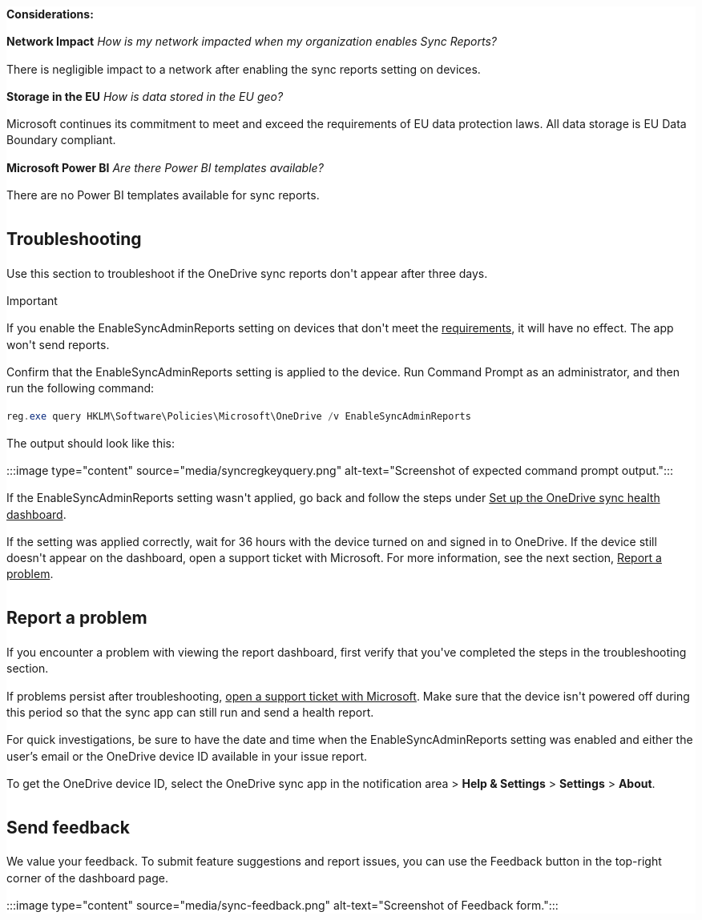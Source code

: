 **Considerations:**

**Network Impact** *How is my network impacted when my organization enables Sync Reports?*

There is negligible impact to a network after enabling the sync reports setting on devices.

**Storage in the EU** *How is data stored in the EU geo?* 

Microsoft continues its commitment to meet and exceed the requirements of EU data protection laws. All data storage is EU Data Boundary compliant. 

**Microsoft Power BI** *Are there Power BI templates available?*

There are no Power BI templates available for sync reports.

## Troubleshooting

Use this section to troubleshoot if the OneDrive sync reports don't appear after three days.

> [!IMPORTANT]
> If you enable the EnableSyncAdminReports setting on devices that don't meet the [requirements](#requirements), it will have no effect. The app won't send reports.


Confirm that the EnableSyncAdminReports setting is applied to the device. Run Command Prompt as an administrator, and then run the following command:

   ```PowerShell
   reg.exe query HKLM\Software\Policies\Microsoft\OneDrive /v EnableSyncAdminReports
   ```

 The output should look like this:

:::image type="content" source="media/syncregkeyquery.png" alt-text="Screenshot of expected command prompt output.":::

If the EnableSyncAdminReports setting wasn't applied, go back and follow the steps under [Set up the OneDrive sync health dashboard](#set-up-the-onedrive-sync-health-dashboard).

If the setting was applied correctly, wait for 36 hours with the device turned on and signed in to OneDrive. If the device still doesn't appear on the dashboard, open a support ticket with Microsoft. For more information, see the next section, [Report a problem](#report-a-problem).

## Report a problem

If you encounter a problem with viewing the report dashboard, first verify that you've completed the steps in the troubleshooting section.

If problems persist after troubleshooting, [open a support ticket with Microsoft](/microsoft-365/admin/contact-support-for-business-products). Make sure that the device isn't powered off during this period so that the sync app can still run and send a health report.

For quick investigations, be sure to have the date and time when the EnableSyncAdminReports setting was enabled and either the user’s email or the OneDrive device ID available in your issue report.

To get the OneDrive device ID, select the OneDrive sync app in the notification area > **Help & Settings** > **Settings** > **About**.

## Send feedback

We value your feedback. To submit feature suggestions and report issues, you can use the Feedback button in the top-right corner of the dashboard page.

:::image type="content" source="media/sync-feedback.png" alt-text="Screenshot of Feedback form.":::
